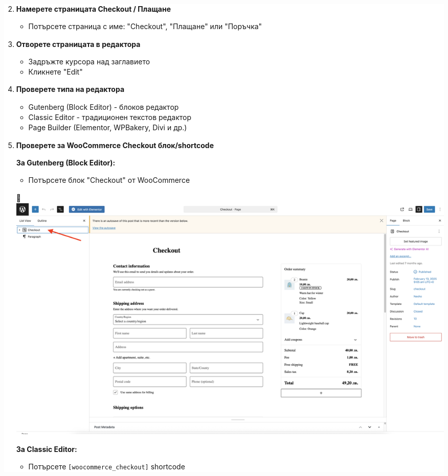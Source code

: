 2. **Намерете страницата Checkout / Плащане**
   - Потърсете страница с име: "Checkout", "Плащане" или "Поръчка"

3. **Отворете страницата в редактора**
   - Задръжте курсора над заглавието
   - Кликнете "Edit"

4. **Проверете типа на редактора**
   - Gutenberg (Block Editor) - блоков редактор
   - Classic Editor - традиционен текстов редактор
   - Page Builder (Elementor, WPBakery, Divi и др.)

5. **Проверете за WooCommerce Checkout блок/shortcode**

   **За Gutenberg (Block Editor):**
   - Потърсете блок "Checkout" от WooCommerce

   📸 ![Gutenberg Checkout](https://raw.githubusercontent.com/econt/econt-woo-opc-plugin/main/extracted_images/Checkout-gutenberg.png)

   **За Classic Editor:**
   - Потърсете `[woocommerce_checkout]` shortcode

